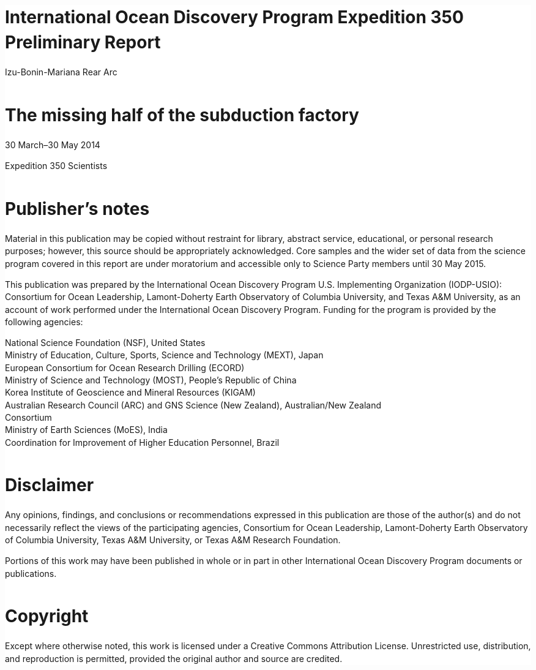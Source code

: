 # International Ocean Discovery Program Expedition 350 Preliminary Report  

Izu-Bonin-Mariana Rear Arc  

# The missing half of the subduction factory  

30 March–30 May 2014  

Expedition 350 Scientists  

# Publisher’s notes  

Material in this publication may be copied without restraint for library, abstract service, educational, or personal research purposes; however, this source should be appropriately acknowledged. Core samples and the wider set of data from the science program covered in this report are under moratorium and accessible only to Science Party members until 30 May 2015.  

This publication was prepared by the International Ocean Discovery Program U.S. Implementing Organization (IODP-USIO): Consortium for Ocean Leadership, Lamont-Doherty Earth Observatory of Columbia University, and Texas A&M University, as an account of work performed under the International Ocean Discovery Program. Funding for the program is provided by the following agencies:  

National Science Foundation (NSF), United States   
Ministry of Education, Culture, Sports, Science and Technology (MEXT), Japan   
European Consortium for Ocean Research Drilling (ECORD)   
Ministry of Science and Technology (MOST), People’s Republic of China   
Korea Institute of Geoscience and Mineral Resources (KIGAM)   
Australian Research Council (ARC) and GNS Science (New Zealand), Australian/New Zealand   
Consortium   
Ministry of Earth Sciences (MoES), India   
Coordination for Improvement of Higher Education Personnel, Brazil  

# Disclaimer  

Any opinions, findings, and conclusions or recommendations expressed in this publication are those of the author(s) and do not necessarily reflect the views of the participating agencies, Consortium for Ocean Leadership, Lamont-Doherty Earth Observatory of Columbia University, Texas A&M University, or Texas A&M Research Foundation.  

Portions of this work may have been published in whole or in part in other International Ocean Discovery Program documents or publications.  

# Copyright  

Except where otherwise noted, this work is licensed under a Creative Commons Attribution License. Unrestricted use, distribution, and reproduction is permitted, provided the original author and source are credited.  
